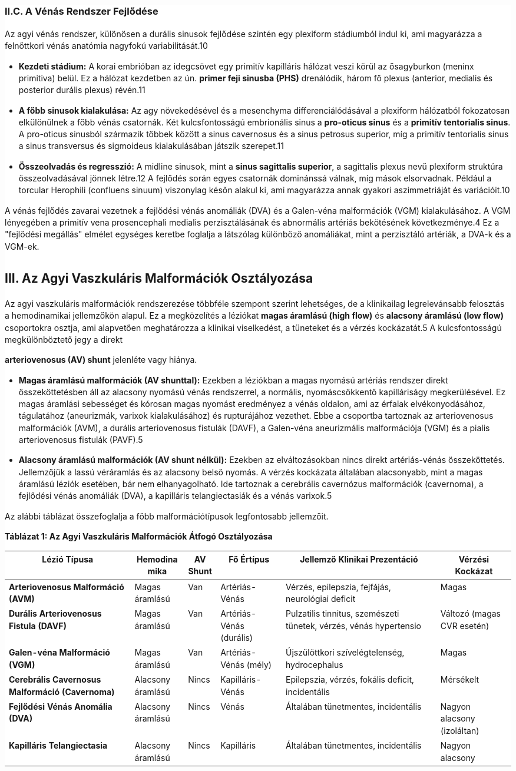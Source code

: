 ### II.C. A Vénás Rendszer Fejlődése

Az agyi vénás rendszer, különösen a durális sinusok fejlődése szintén egy plexiform stádiumból indul ki, ami magyarázza a felnőttkori vénás anatómia nagyfokú variabilitását.10

- **Kezdeti stádium:** A korai embrióban az idegcsövet egy primitív kapilláris hálózat veszi körül az ősagyburkon (meninx primitiva) belül. Ez a hálózat kezdetben az ún. **primer feji sinusba (PHS)** drenálódik, három fő plexus (anterior, medialis és posterior durális plexus) révén.11
    
- **A főbb sinusok kialakulása:** Az agy növekedésével és a mesenchyma differenciálódásával a plexiform hálózatból fokozatosan elkülönülnek a főbb vénás csatornák. Két kulcsfontosságú embrionális sinus a **pro-oticus sinus** és a **primitív tentorialis sinus**. A pro-oticus sinusból származik többek között a sinus cavernosus és a sinus petrosus superior, míg a primitív tentorialis sinus a sinus transversus és sigmoideus kialakulásában játszik szerepet.11
    
- **Összeolvadás és regresszió:** A midline sinusok, mint a **sinus sagittalis superior**, a sagittalis plexus nevű plexiform struktúra összeolvadásával jönnek létre.12 A fejlődés során egyes csatornák dominánssá válnak, míg mások elsorvadnak. Például a torcular Herophili (confluens sinuum) viszonylag későn alakul ki, ami magyarázza annak gyakori aszimmetriáját és variációit.10
    

A vénás fejlődés zavarai vezetnek a fejlődési vénás anomáliák (DVA) és a Galen-véna malformációk (VGM) kialakulásához. A VGM lényegében a primitív vena prosencephali medialis perzisztálásának és abnormális artériás bekötésének következménye.4 Ez a "fejlődési megállás" elmélet egységes keretbe foglalja a látszólag különböző anomáliákat, mint a perzisztáló artériák, a DVA-k és a VGM-ek.

## III. Az Agyi Vaszkuláris Malformációk Osztályozása

Az agyi vaszkuláris malformációk rendszerezése többféle szempont szerint lehetséges, de a klinikailag legrelevánsabb felosztás a hemodinamikai jellemzőkön alapul. Ez a megközelítés a léziókat **magas áramlású (high flow)** és **alacsony áramlású (low flow)** csoportokra osztja, ami alapvetően meghatározza a klinikai viselkedést, a tüneteket és a vérzés kockázatát.5 A kulcsfontosságú megkülönböztető jegy a direkt

**arteriovenosus (AV) shunt** jelenléte vagy hiánya.

- **Magas áramlású malformációk (AV shunttal):** Ezekben a léziókban a magas nyomású artériás rendszer direkt összeköttetésben áll az alacsony nyomású vénás rendszerrel, a normális, nyomáscsökkentő kapilláriságy megkerülésével. Ez magas áramlási sebességet és kórosan magas nyomást eredményez a vénás oldalon, ami az érfalak elvékonyodásához, tágulatához (aneurizmák, varixok kialakulásához) és rupturájához vezethet. Ebbe a csoportba tartoznak az arteriovenosus malformációk (AVM), a durális arteriovenosus fistulák (DAVF), a Galen-véna aneurizmális malformációja (VGM) és a pialis arteriovenosus fistulák (PAVF).5
    
- **Alacsony áramlású malformációk (AV shunt nélkül):** Ezekben az elváltozásokban nincs direkt artériás-vénás összeköttetés. Jellemzőjük a lassú véráramlás és az alacsony belső nyomás. A vérzés kockázata általában alacsonyabb, mint a magas áramlású léziók esetében, bár nem elhanyagolható. Ide tartoznak a cerebrális cavernózus malformációk (cavernoma), a fejlődési vénás anomáliák (DVA), a kapilláris telangiectasiák és a vénás varixok.5
    

Az alábbi táblázat összefoglalja a főbb malformációtípusok legfontosabb jellemzőit.

**Táblázat 1: Az Agyi Vaszkuláris Malformációk Átfogó Osztályozása**

|Lézió Típusa|Hemodinamika|AV Shunt|Fő Értípus|Jellemző Klinikai Prezentáció|Vérzési Kockázat|
|---|---|---|---|---|---|
|**Arteriovenosus Malformáció (AVM)**|Magas áramlású|Van|Artériás-Vénás|Vérzés, epilepszia, fejfájás, neurológiai deficit|Magas|
|**Durális Arteriovenosus Fistula (DAVF)**|Magas áramlású|Van|Artériás-Vénás (durális)|Pulzatilis tinnitus, szemészeti tünetek, vérzés, vénás hypertensio|Változó (magas CVR esetén)|
|**Galen-véna Malformáció (VGM)**|Magas áramlású|Van|Artériás-Vénás (mély)|Újszülöttkori szívelégtelenség, hydrocephalus|Magas|
|**Cerebrális Cavernosus Malformáció (Cavernoma)**|Alacsony áramlású|Nincs|Kapilláris-Vénás|Epilepszia, vérzés, fokális deficit, incidentális|Mérsékelt|
|**Fejlődési Vénás Anomália (DVA)**|Alacsony áramlású|Nincs|Vénás|Általában tünetmentes, incidentális|Nagyon alacsony (izoláltan)|
|**Kapilláris Telangiectasia**|Alacsony áramlású|Nincs|Kapilláris|Általában tünetmentes, incidentális|Nagyon alacsony|
